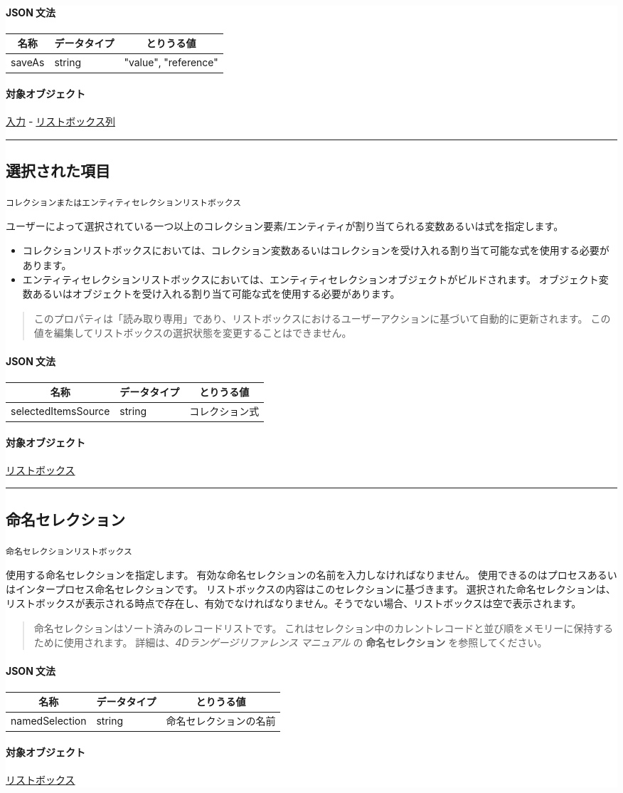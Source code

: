 #### JSON 文法

| 名称     | データタイプ | とりうる値                |
| ------ | ------ | -------------------- |
| saveAs | string | "value", "reference" |

#### 対象オブジェクト

[入力](input_overview.md) - [リストボックス列](listbox_overview.md#リストボックス列)

---

## 選択された項目

`コレクションまたはエンティティセレクションリストボックス`

ユーザーによって選択されている一つ以上のコレクション要素/エンティティが割り当てられる変数あるいは式を指定します。

- コレクションリストボックスにおいては、コレクション変数あるいはコレクションを受け入れる割り当て可能な式を使用する必要があります。
- エンティティセレクションリストボックスにおいては、エンティティセレクションオブジェクトがビルドされます。 オブジェクト変数あるいはオブジェクトを受け入れる割り当て可能な式を使用する必要があります。

> このプロパティは「読み取り専用」であり、リストボックスにおけるユーザーアクションに基づいて自動的に更新されます。 この値を編集してリストボックスの選択状態を変更することはできません。

#### JSON 文法

| 名称                  | データタイプ | とりうる値   |
| ------------------- | ------ | ------- |
| selectedItemsSource | string | コレクション式 |

#### 対象オブジェクト

[リストボックス](listbox_overview.md#概要)

---

## 命名セレクション

`命名セレクションリストボックス`

使用する命名セレクションを指定します。 有効な命名セレクションの名前を入力しなければなりません。 使用できるのはプロセスあるいはインタープロセス命名セレクションです。 リストボックスの内容はこのセレクションに基づきます。 選択された命名セレクションは、リストボックスが表示される時点で存在し、有効でなければなりません。そうでない場合、リストボックスは空で表示されます。

> 命名セレクションはソート済みのレコードリストです。 これはセレクション中のカレントレコードと並び順をメモリーに保持するために使用されます。 詳細は、_4Dランゲージリファレンス マニュアル_ の **命名セレクション** を参照してください。

#### JSON 文法

| 名称             | データタイプ | とりうる値       |
| -------------- | ------ | ----------- |
| namedSelection | string | 命名セレクションの名前 |

#### 対象オブジェクト

[リストボックス](listbox_overview.md#概要)
